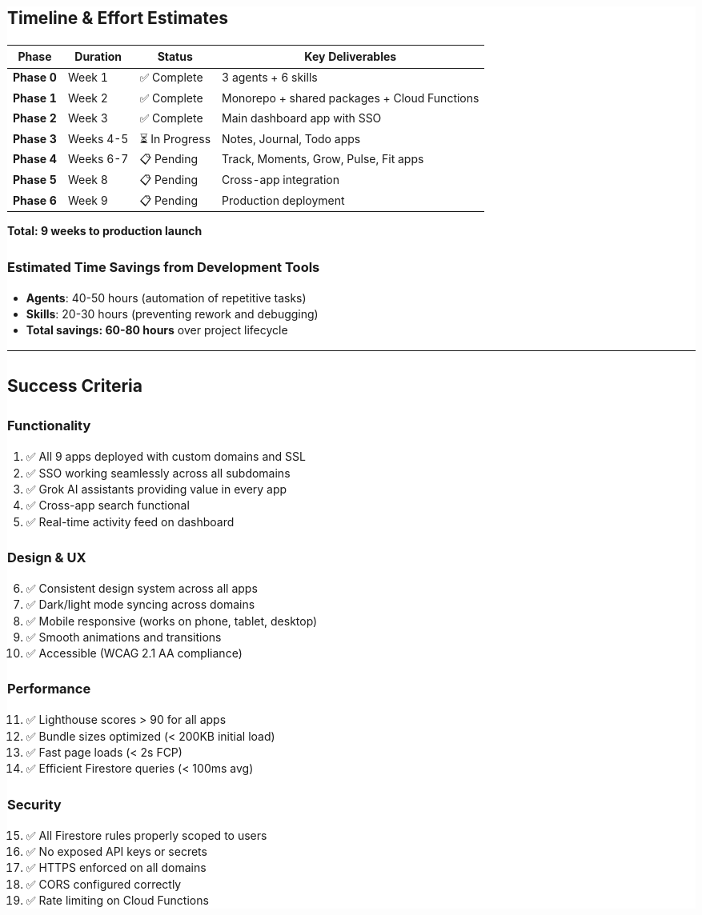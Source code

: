 
## Timeline & Effort Estimates

| Phase | Duration | Status | Key Deliverables |
|-------|----------|--------|------------------|
| **Phase 0** | Week 1 | ✅ Complete | 3 agents + 6 skills |
| **Phase 1** | Week 2 | ✅ Complete | Monorepo + shared packages + Cloud Functions |
| **Phase 2** | Week 3 | ✅ Complete | Main dashboard app with SSO |
| **Phase 3** | Weeks 4-5 | ⏳ In Progress | Notes, Journal, Todo apps |
| **Phase 4** | Weeks 6-7 | 📋 Pending | Track, Moments, Grow, Pulse, Fit apps |
| **Phase 5** | Week 8 | 📋 Pending | Cross-app integration |
| **Phase 6** | Week 9 | 📋 Pending | Production deployment |

**Total: 9 weeks to production launch**

### Estimated Time Savings from Development Tools

- **Agents**: 40-50 hours (automation of repetitive tasks)
- **Skills**: 20-30 hours (preventing rework and debugging)
- **Total savings: 60-80 hours** over project lifecycle

---

## Success Criteria

### Functionality
1. ✅ All 9 apps deployed with custom domains and SSL
2. ✅ SSO working seamlessly across all subdomains
3. ✅ Grok AI assistants providing value in every app
4. ✅ Cross-app search functional
5. ✅ Real-time activity feed on dashboard

### Design & UX
6. ✅ Consistent design system across all apps
7. ✅ Dark/light mode syncing across domains
8. ✅ Mobile responsive (works on phone, tablet, desktop)
9. ✅ Smooth animations and transitions
10. ✅ Accessible (WCAG 2.1 AA compliance)

### Performance
11. ✅ Lighthouse scores > 90 for all apps
12. ✅ Bundle sizes optimized (< 200KB initial load)
13. ✅ Fast page loads (< 2s FCP)
14. ✅ Efficient Firestore queries (< 100ms avg)

### Security
15. ✅ All Firestore rules properly scoped to users
16. ✅ No exposed API keys or secrets
17. ✅ HTTPS enforced on all domains
18. ✅ CORS configured correctly
19. ✅ Rate limiting on Cloud Functions
